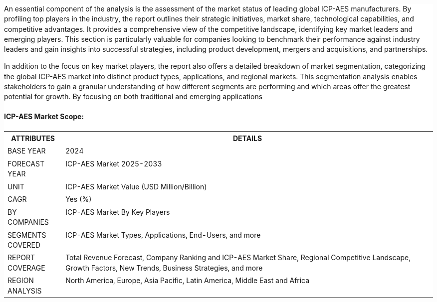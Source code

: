 An essential component of the analysis is the assessment of the market status of leading global ICP-AES manufacturers. By profiling top players in the industry, the report outlines their strategic initiatives, market share, technological capabilities, and competitive advantages. It provides a comprehensive view of the competitive landscape, identifying key market leaders and emerging players. This section is particularly valuable for companies looking to benchmark their performance against industry leaders and gain insights into successful strategies, including product development, mergers and acquisitions, and partnerships.

In addition to the focus on key market players, the report also offers a detailed breakdown of market segmentation, categorizing the global ICP-AES market into distinct product types, applications, and regional markets. This segmentation analysis enables stakeholders to gain a granular understanding of how different segments are performing and which areas offer the greatest potential for growth. By focusing on both traditional and emerging applications

<h4>ICP-AES Market Scope:</h4>
<table>
<tr>
<th>ATTRIBUTES</th>
<th>DETAILS</th>
</tr>
<tr>
<td>BASE YEAR</td>
<td>2024</td>
</tr>
<tr>
<td>FORECAST YEAR</td>
<td>ICP-AES Market 2025-2033</td>
</tr>
<tr>
<td>UNIT</td>
<td>ICP-AES Market Value (USD Million/Billion)</td>
<tr>
<td>CAGR</td>
<td>Yes (%)</td>
</tr>
</tr>
<tr>
<td>BY COMPANIES</td>
<td>ICP-AES Market By Key Players</td>
</tr>
<tr>
<td>SEGMENTS COVERED</td>
<td>ICP-AES Market Types, Applications, End-Users, and more</td>
</tr>
<tr>
<td>REPORT COVERAGE</td>
<td>Total Revenue Forecast, Company Ranking and ICP-AES Market Share, Regional Competitive Landscape, Growth Factors, New Trends, Business Strategies, and more</td>
</tr>
<tr>
<td>REGION ANALYSIS</td>
<td>North America, Europe, Asia Pacific, Latin America, Middle East and Africa</td>
</tr>
</table>
